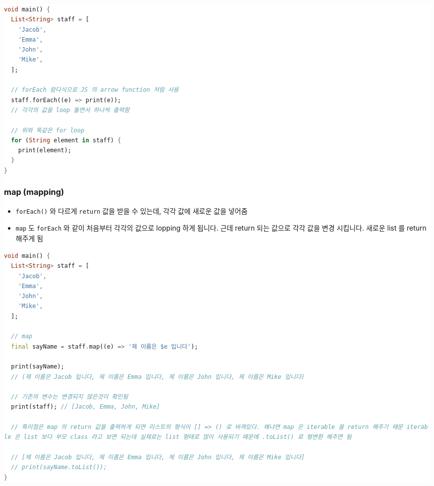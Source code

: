 ```dart
void main() {
  List<String> staff = [
    'Jacob',
    'Emma',
    'John',
    'Mike',
  ];

  // forEach 람다식으로 JS 의 arrow function 처럼 사용
  staff.forEach((e) => print(e));
  // 각각의 값을 loop 돌면서 하나씩 출력함

  // 위와 똑같은 for loop
  for (String element in staff) {
    print(element);
  }
}
```

### map (mapping)

- `forEach()` 와 다르게 `return` 값을 받을 수 있는데, 각각 값에 새로운 값을 넣어줌

- `map` 도 `forEach` 와 같이 처음부터 각각의 값으로 lopping 하게 됩니다. 근데 return 되는 값으로 각각 값을 변경 시킵니다. 새로운 list 를 return 해주게 됨

```dart
void main() {
  List<String> staff = [
    'Jacob',
    'Emma',
    'John',
    'Mike',
  ];

  // map
  final sayName = staff.map((e) => '제 이름은 $e 입니다');

  print(sayName);
  // (제 이름은 Jacob 입니다, 제 이름은 Emma 입니다, 제 이름은 John 입니다, 제 이름은 Mike 입니다)

  // 기존의 변수는 변경되지 않은것이 확인됨
  print(staff); // [Jacob, Emma, John, Mike]

  // 특이점은 map 의 return 값을 출력하게 되면 리스트의 형식이 [] => () 로 바껴있다. 왜냐면 map 은 iterable 을 return 해주기 때문 iterable 은 list 보다 부모 class 라고 보면 되는데 실제로는 list 형태로 많이 사용되기 때문에 .toList() 로 형변환 해주면 됨

  // [제 이름은 Jacob 입니다, 제 이름은 Emma 입니다, 제 이름은 John 입니다, 제 이름은 Mike 입니다]
  // print(sayName.toList());
}

```
